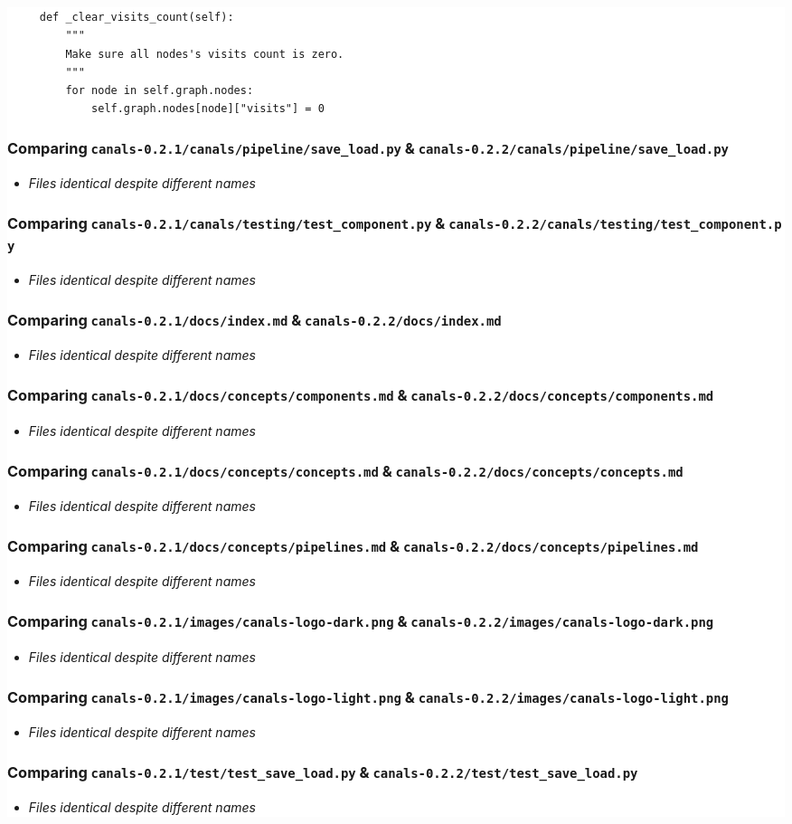 ```diff
     def _clear_visits_count(self):
         """
         Make sure all nodes's visits count is zero.
         """
         for node in self.graph.nodes:
             self.graph.nodes[node]["visits"] = 0
```

### Comparing `canals-0.2.1/canals/pipeline/save_load.py` & `canals-0.2.2/canals/pipeline/save_load.py`

 * *Files identical despite different names*

### Comparing `canals-0.2.1/canals/testing/test_component.py` & `canals-0.2.2/canals/testing/test_component.py`

 * *Files identical despite different names*

### Comparing `canals-0.2.1/docs/index.md` & `canals-0.2.2/docs/index.md`

 * *Files identical despite different names*

### Comparing `canals-0.2.1/docs/concepts/components.md` & `canals-0.2.2/docs/concepts/components.md`

 * *Files identical despite different names*

### Comparing `canals-0.2.1/docs/concepts/concepts.md` & `canals-0.2.2/docs/concepts/concepts.md`

 * *Files identical despite different names*

### Comparing `canals-0.2.1/docs/concepts/pipelines.md` & `canals-0.2.2/docs/concepts/pipelines.md`

 * *Files identical despite different names*

### Comparing `canals-0.2.1/images/canals-logo-dark.png` & `canals-0.2.2/images/canals-logo-dark.png`

 * *Files identical despite different names*

### Comparing `canals-0.2.1/images/canals-logo-light.png` & `canals-0.2.2/images/canals-logo-light.png`

 * *Files identical despite different names*

### Comparing `canals-0.2.1/test/test_save_load.py` & `canals-0.2.2/test/test_save_load.py`

 * *Files identical despite different names*
